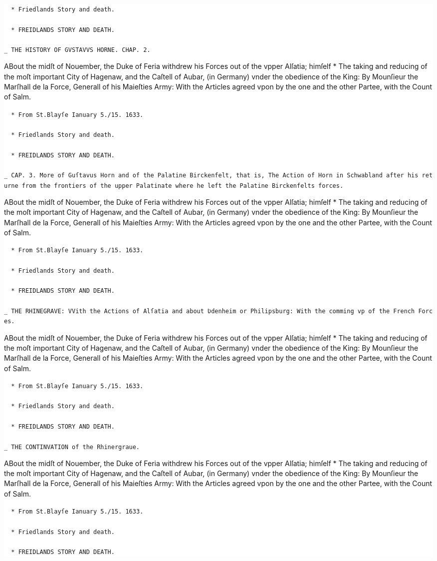      * Friedlands Story and death.

      * FREIDLANDS STORY AND DEATH.

    _ THE HISTORY OF GVSTAVVS HORNE. CHAP. 2.
ABout the midſt of Nouember, the Duke of Feria withdrew his Forces out of the vpper Alſatia; himſelf
      * The taking and reducing of the moſt important City of Hagenaw, and the Caſtell of Aubar, (in Germany) vnder the obedience of the King: By Mounſieur the Marſhall de la Force, Generall of his Maieſties Army: With the Articles agreed vpon by the one and the other Partee, with the Count of Salm.

      * From St.Blayſe Ianuary 5./15. 1633.

      * Friedlands Story and death.

      * FREIDLANDS STORY AND DEATH.

    _ CAP. 3. More of Guſtavus Horn and of the Palatine Birckenfelt, that is, The Action of Horn in Schwabland after his returne from the frontiers of the upper Palatinate where he left the Palatine Birckenfelts forces.
ABout the midſt of Nouember, the Duke of Feria withdrew his Forces out of the vpper Alſatia; himſelf
      * The taking and reducing of the moſt important City of Hagenaw, and the Caſtell of Aubar, (in Germany) vnder the obedience of the King: By Mounſieur the Marſhall de la Force, Generall of his Maieſties Army: With the Articles agreed vpon by the one and the other Partee, with the Count of Salm.

      * From St.Blayſe Ianuary 5./15. 1633.

      * Friedlands Story and death.

      * FREIDLANDS STORY AND DEATH.

    _ THE RHINEGRAVE: VVith the Actions of Alſatia and about Ʋdenheim or Philipsburg: With the comming vp of the French Forces.
ABout the midſt of Nouember, the Duke of Feria withdrew his Forces out of the vpper Alſatia; himſelf
      * The taking and reducing of the moſt important City of Hagenaw, and the Caſtell of Aubar, (in Germany) vnder the obedience of the King: By Mounſieur the Marſhall de la Force, Generall of his Maieſties Army: With the Articles agreed vpon by the one and the other Partee, with the Count of Salm.

      * From St.Blayſe Ianuary 5./15. 1633.

      * Friedlands Story and death.

      * FREIDLANDS STORY AND DEATH.

    _ THE CONTINVATION of the Rhinergraue.
ABout the midſt of Nouember, the Duke of Feria withdrew his Forces out of the vpper Alſatia; himſelf
      * The taking and reducing of the moſt important City of Hagenaw, and the Caſtell of Aubar, (in Germany) vnder the obedience of the King: By Mounſieur the Marſhall de la Force, Generall of his Maieſties Army: With the Articles agreed vpon by the one and the other Partee, with the Count of Salm.

      * From St.Blayſe Ianuary 5./15. 1633.

      * Friedlands Story and death.

      * FREIDLANDS STORY AND DEATH.
